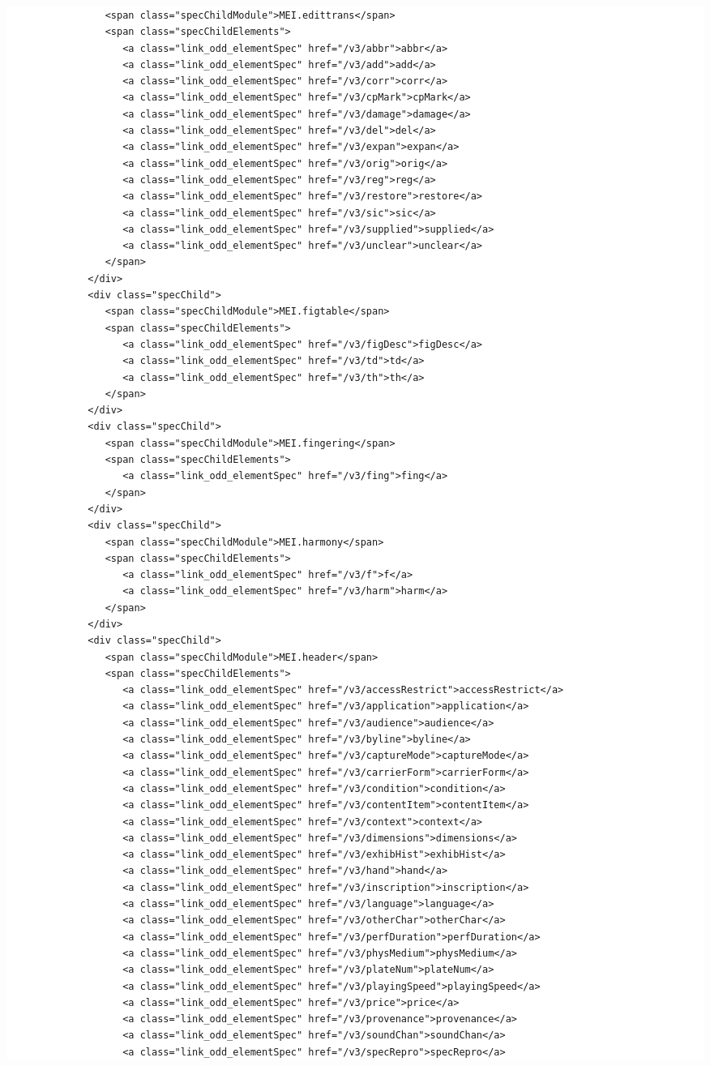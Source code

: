                      <span class="specChildModule">MEI.edittrans</span>
                     <span class="specChildElements">
                        <a class="link_odd_elementSpec" href="/v3/abbr">abbr</a> 
                        <a class="link_odd_elementSpec" href="/v3/add">add</a> 
                        <a class="link_odd_elementSpec" href="/v3/corr">corr</a> 
                        <a class="link_odd_elementSpec" href="/v3/cpMark">cpMark</a> 
                        <a class="link_odd_elementSpec" href="/v3/damage">damage</a> 
                        <a class="link_odd_elementSpec" href="/v3/del">del</a> 
                        <a class="link_odd_elementSpec" href="/v3/expan">expan</a> 
                        <a class="link_odd_elementSpec" href="/v3/orig">orig</a> 
                        <a class="link_odd_elementSpec" href="/v3/reg">reg</a> 
                        <a class="link_odd_elementSpec" href="/v3/restore">restore</a> 
                        <a class="link_odd_elementSpec" href="/v3/sic">sic</a> 
                        <a class="link_odd_elementSpec" href="/v3/supplied">supplied</a> 
                        <a class="link_odd_elementSpec" href="/v3/unclear">unclear</a>
                     </span>
                  </div>
                  <div class="specChild">
                     <span class="specChildModule">MEI.figtable</span>
                     <span class="specChildElements">
                        <a class="link_odd_elementSpec" href="/v3/figDesc">figDesc</a> 
                        <a class="link_odd_elementSpec" href="/v3/td">td</a> 
                        <a class="link_odd_elementSpec" href="/v3/th">th</a>
                     </span>
                  </div>
                  <div class="specChild">
                     <span class="specChildModule">MEI.fingering</span>
                     <span class="specChildElements">
                        <a class="link_odd_elementSpec" href="/v3/fing">fing</a>
                     </span>
                  </div>
                  <div class="specChild">
                     <span class="specChildModule">MEI.harmony</span>
                     <span class="specChildElements">
                        <a class="link_odd_elementSpec" href="/v3/f">f</a> 
                        <a class="link_odd_elementSpec" href="/v3/harm">harm</a>
                     </span>
                  </div>
                  <div class="specChild">
                     <span class="specChildModule">MEI.header</span>
                     <span class="specChildElements">
                        <a class="link_odd_elementSpec" href="/v3/accessRestrict">accessRestrict</a> 
                        <a class="link_odd_elementSpec" href="/v3/application">application</a> 
                        <a class="link_odd_elementSpec" href="/v3/audience">audience</a> 
                        <a class="link_odd_elementSpec" href="/v3/byline">byline</a> 
                        <a class="link_odd_elementSpec" href="/v3/captureMode">captureMode</a> 
                        <a class="link_odd_elementSpec" href="/v3/carrierForm">carrierForm</a> 
                        <a class="link_odd_elementSpec" href="/v3/condition">condition</a> 
                        <a class="link_odd_elementSpec" href="/v3/contentItem">contentItem</a> 
                        <a class="link_odd_elementSpec" href="/v3/context">context</a> 
                        <a class="link_odd_elementSpec" href="/v3/dimensions">dimensions</a> 
                        <a class="link_odd_elementSpec" href="/v3/exhibHist">exhibHist</a> 
                        <a class="link_odd_elementSpec" href="/v3/hand">hand</a> 
                        <a class="link_odd_elementSpec" href="/v3/inscription">inscription</a> 
                        <a class="link_odd_elementSpec" href="/v3/language">language</a> 
                        <a class="link_odd_elementSpec" href="/v3/otherChar">otherChar</a> 
                        <a class="link_odd_elementSpec" href="/v3/perfDuration">perfDuration</a> 
                        <a class="link_odd_elementSpec" href="/v3/physMedium">physMedium</a> 
                        <a class="link_odd_elementSpec" href="/v3/plateNum">plateNum</a> 
                        <a class="link_odd_elementSpec" href="/v3/playingSpeed">playingSpeed</a> 
                        <a class="link_odd_elementSpec" href="/v3/price">price</a> 
                        <a class="link_odd_elementSpec" href="/v3/provenance">provenance</a> 
                        <a class="link_odd_elementSpec" href="/v3/soundChan">soundChan</a> 
                        <a class="link_odd_elementSpec" href="/v3/specRepro">specRepro</a> 